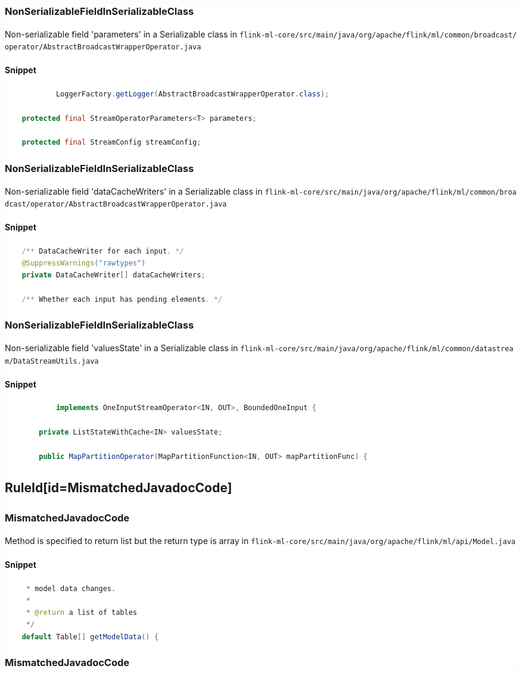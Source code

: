 ### NonSerializableFieldInSerializableClass
Non-serializable field 'parameters' in a Serializable class
in `flink-ml-core/src/main/java/org/apache/flink/ml/common/broadcast/operator/AbstractBroadcastWrapperOperator.java`
#### Snippet
```java
            LoggerFactory.getLogger(AbstractBroadcastWrapperOperator.class);

    protected final StreamOperatorParameters<T> parameters;

    protected final StreamConfig streamConfig;
```

### NonSerializableFieldInSerializableClass
Non-serializable field 'dataCacheWriters' in a Serializable class
in `flink-ml-core/src/main/java/org/apache/flink/ml/common/broadcast/operator/AbstractBroadcastWrapperOperator.java`
#### Snippet
```java
    /** DataCacheWriter for each input. */
    @SuppressWarnings("rawtypes")
    private DataCacheWriter[] dataCacheWriters;

    /** Whether each input has pending elements. */
```

### NonSerializableFieldInSerializableClass
Non-serializable field 'valuesState' in a Serializable class
in `flink-ml-core/src/main/java/org/apache/flink/ml/common/datastream/DataStreamUtils.java`
#### Snippet
```java
            implements OneInputStreamOperator<IN, OUT>, BoundedOneInput {

        private ListStateWithCache<IN> valuesState;

        public MapPartitionOperator(MapPartitionFunction<IN, OUT> mapPartitionFunc) {
```

## RuleId[id=MismatchedJavadocCode]
### MismatchedJavadocCode
Method is specified to return list but the return type is array
in `flink-ml-core/src/main/java/org/apache/flink/ml/api/Model.java`
#### Snippet
```java
     * model data changes.
     *
     * @return a list of tables
     */
    default Table[] getModelData() {
```

### MismatchedJavadocCode
